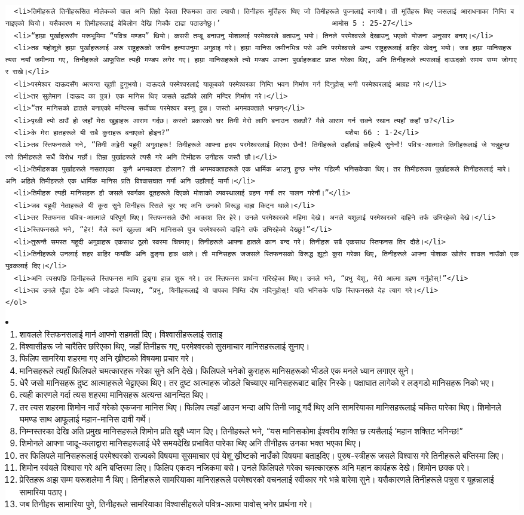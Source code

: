       <li>तिमीहरूले तिनीहरूसित मोलेकको पाल अनि तिम्रो देवता रिफमका तारा ल्यायौ। तिनीहरू मूर्तिहरू थिए जो तिमीहरूले पुज्नलाई बनायौ। ती मूर्तिहरू थिए जसलाई आराधनाका निम्ति बनाइएको थियो। यसैकारण म तिमीहरूलाई बेबिलोन देखि निक्कै टाढा पठाउनेछु।’                          आमोस 5 : 25-27</li>
      <li>“हाम्रा पुर्खाहरूसँग मरूभूमिमा “पवित्र मण्डप” थियो। कसरी तम्बू बनाउनु मोशालाई परमेश्वरले बताउनु भयो। तिनले परमेश्वरले देखाउनु भएको योजना अनुसार बनाए।</li>
      <li>तब यहोशूले हाम्रा पुर्खाहरूलाई अरू राष्ट्रहरूको जमीन हत्याउनुमा अगुवाइ गरे। हाम्रा मानिस जमीनभित्र पसे अनि परमेश्वरले अन्य राष्ट्रहरूलाई बाहिर खेदनु भयो। जब हाम्रा मानिसहरू त्यस नयाँ जमीनमा गए, तिनीहरूले आफूसित त्यही मण्डप लगेर गए। हाम्रा मानिसहरूले त्यो मण्डप आफ्ना पुर्खाहरूबाट प्राप्त गरेका थिए, अनि तिनीहरूले त्यसलाई दाऊदको समय सम्म जोगाएर राखे।</li>
      <li>परमेश्वर दाऊदसँग अत्यन्त खुशी हुनुभयो। दाऊदले परमेश्वरलाई याकूबको परमेश्वरका निम्ति भवन निर्माण गर्न दिनुहोस् भनी परमेश्वरलाई आग्रह गरे।</li>
      <li>तर सुलेमान (दाऊद का पुत्र) एक मानिस थिए जसले उहाँको लागि मन्दिर निर्माण गरे।</li>
      <li>“तर मानिसको हातले बनाएको मन्दिरमा सर्वोच्च परमेश्वर बस्नु हुन्न। जस्तो अगमवक्ताले भन्छन्</li>
      <li>पृथ्वी त्यो ठाउँ हो जहाँ मेरा खुट्टाहरू आराम गर्दछ। कस्तो प्रकारको घर तिमी मेरो लागि बनाउन सक्छौ? मैले आराम गर्न सक्ने स्थान त्यहाँ कहाँ छ?</li>
      <li>के मेरा हातहरूले यी सबै कुराहरू बनाएको होइन?”                                         यशैया 66 : 1-2</li>
      <li>तब स्तिफनसले भने, “तिमी अट्टेरी यहूदी अगुवाहरू! तिमीहरूले आफ्ना हृदय परमेश्वरलाई दिएका छैनौ! तिमीहरूले उहाँलाई कहिल्यै सुनेनौ! पवित्र-आत्माले तिमीहरूलाई जे भन्नुहुन्छ त्यो तिमीहरूले सधैं विरोध गर्छौ। तिम्रा पुर्खाहरूले त्यसै गरे अनि तिमीहरू उनीहरू जस्तै छौ।</li>
      <li>तिमीहरूका पुर्खाहरूले नसताएका  कुनै अगमवक्ता होलान? ती अगमवक्ताहरूले एक धार्मिक आउनु हुन्छ भनेर पहिल्यै भनिसकेका थिए। तर तिमीहरूका पुर्खाहरूले तिनीहरूलाई मारे। अनि अहिले तिमीहरूले एक धार्मिक मानिस प्रति विश्वासघात गर्यौ अनि उहाँलाई मार्यौ।</li>
      <li>तिमीहरू त्यही मानिसहरू हौ जसले स्वर्गका दूतहरूले दिएको मोशाको व्यवस्थालाई ग्रहण गर्यौ तर पालन गरेनौं।”</li>
      <li>जब यहूदी नेताहरूले यी कूरा सुने तिनीहरू रिसले चूर भए अनि उनको विरूद्ध दाह्रा किट्न थाले।</li>
      <li>तर स्तिफनस पवित्र-आत्माले परिपूर्ण थिए। स्तिफनसले उँभो आकाश तिर हेरे। उनले परमेश्वरको महिमा देखे। अनले यशूलाई परमेश्वरको दाहिने तर्फ उभिरहेको देखे।</li>
      <li>स्तिफनसले भने, “हेर! मैले स्वर्ग खुल्ला अनि मानिसको पुत्र परमेश्वरको दाहिने तर्फ उभिरहेको देख्छु!”</li>
      <li>तुरून्तै समस्त यहूदी अगुवाहरू एकसाथ ठूलो स्वरमा चिच्याए। तिनीहरूले आफ्ना हातले कान बन्द गरे। तिनीहरू सबै एकसाथ स्तिफनस तिर दौडे।</li>
      <li>तिनीहरूले उनलाई शहर बाहिर फयाँके अनि ढुङ्गा हान्न थाले। ती मानिसहरू जजसले स्तिफनसको विरूद्ध झूटो कुरा गरेका थिए, तिनीहरूले आफ्ना पोशाक खोलेर शावल नाउँको एक युवकलाई दिए।</li>
      <li>अनि त्यसपछि तिनीहरूले स्तिफनस माथि ढुङ्गा हान्न शुरू गरे। तर स्तिफनस प्रार्थना गरिरहेका थिए। उनले भने, “प्रभु येशू, मेरो आत्मा ग्रहण गर्नुहोस्!”</li>
      <li>तब उनले घूँडा टेके अनि जोडले चिच्याए, “प्रभु, यिनीहरूलाई यो पापका निम्ति दोष नदिनुहोस्! यति भनिसके पछि स्तिफनसले देह त्याग गरे।</li>
    </ol>
  </li>
  <li>
    <ol>
      <li>शावलले स्तिफनसलाई मार्न आफ्नो सहमती दिए। विश्वासीहरूलाई सताइ</li>
      <li>विश्वासीहरू जो चारैतिर छरिएका थिए, जहाँ तिनीहरू गए, परमेश्वरको सुसमाचार मानिसहरूलाई सुनाए।</li>
      <li>फिलिप सामरिया शहरमा गए अनि ख्रीष्टको विषयमा प्रचार गरे।</li>
      <li>मानिसहरूले त्यहाँ फिलिपले चमत्कारहरू गरेका सुने अनि देखे। फिलिपले भनेको कुराहरू मानिसहरूको भीडले एक मनले ध्यान लगाएर सुने।</li>
      <li>धेरै जसो मानिसहरू दुष्ट आत्माहरूले भेट्टाएका थिए। तर दुष्ट आत्माहरू जोडले चिच्याएर मानिसहरूबाट बाहिर निस्के। पक्षाघात लागेको र लङ्गडो मानिसहरू निको भए।</li>
      <li>त्यही कारणले गर्दा त्यस शहरमा मानिसहरू अत्यन्त आनन्दित थिए।</li>
      <li>तर त्यस शहरमा शिमोन नाउँ गरेको एकजना मानिस थिए। फिलिप त्यहाँ आउन भन्दा अघि तिनी जादू गर्दै थिए अनि सामरियाका मानिसहरूलाई चकित पारेका थिए। शिमोनले घमण्ड साथ आफूलाई महान-मानिस दावी गर्थे।</li>
      <li>निम्नस्तरका देखि अति प्रमुख मानिसहरूले शिमोन प्रति खूबै ध्यान दिए। तिनीहरूले भने, “यस मानिसकोमा ईश्वरीय शक्ति छ त्यसैलाई ‘महान शक्तिट भनिन्छ!”</li>
      <li>शिमोनले आफ्ना जादू-कलाद्वारा मानिसहरूलाई धेरै समयदेखि प्रभावित पारेका थिए अनि तीनीहरू उनका भक्त भएका थिए।</li>
      <li>तर फिलिपले मानिसहरूलाई परमेश्वरको राज्यको विषयमा सुसमाचार एवं येशू ख्रीष्टको नाउँको विषयमा बताइदिए। पुरुष-स्त्रीहरू जसले विश्वास गरे तिनीहरूले बप्तिस्मा लिए।</li>
      <li>शिमोन स्वंयले विश्वास गरे अनि बप्तिस्मा लिए। फिलिप एकदम नजिकमा बसे। उनले फिलिपले गरेका चमत्कारहरू अनि महान कार्यहरू देखे। शिमोन छक्क परे।</li>
      <li>प्रेरितहरू अझ सम्म यरूशलेमा नै थिए। तिनीहरूले सामरियाका मानिसहरूले परमेश्वरको वचनलाई स्वीकार गरे भन्ने बारेमा सुने। यसैकारणले तिनीहरूले पत्रुस र यूहन्नालाई सामारिया पठाए।</li>
      <li>जब तिनीहरू सामारिया पुगे, तिनीहरूले सामरियाका विश्वासीहरूले पवित्र-आत्मा पावोस् भनेर प्रार्थना गरे।</li>